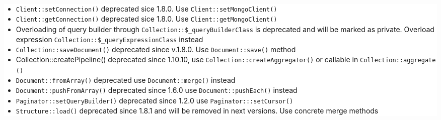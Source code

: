   * ```Client::setConnection()``` deprecated sice 1.8.0. Use ```Client::setMongoClient()```
  * ```Client::getConnection()``` deprecated sice 1.8.0. Use ```Client::getMongoClient()```
  * Overloading of query builder through ```Collection::$_queryBuilderClass``` is deprecated and will be marked as private. Overload expression ```Collection::$_queryExpressionClass``` instead
  * ```Collection::saveDocument()``` deprecated since v.1.8.0. Use ```Document::save()``` method
  * Collection::createPipeline() deprecated since 1.10.10, use ```Collection::createAggregator()``` or callable in ```Collection::aggregate()```
  * ```Document::fromArray()``` deprecated use ```Document::merge()``` instead
  * ```Document::pushFromArray()``` deprecated since 1.6.0 use ```Document::pushEach()``` instead
  * ```Paginator::setQueryBuilder()``` deprecated since 1.2.0 use ```Paginator:::setCursor()```
  * ```Structure::load()``` deprecated since 1.8.1 and will be removed in next versions. Use concrete merge methods
